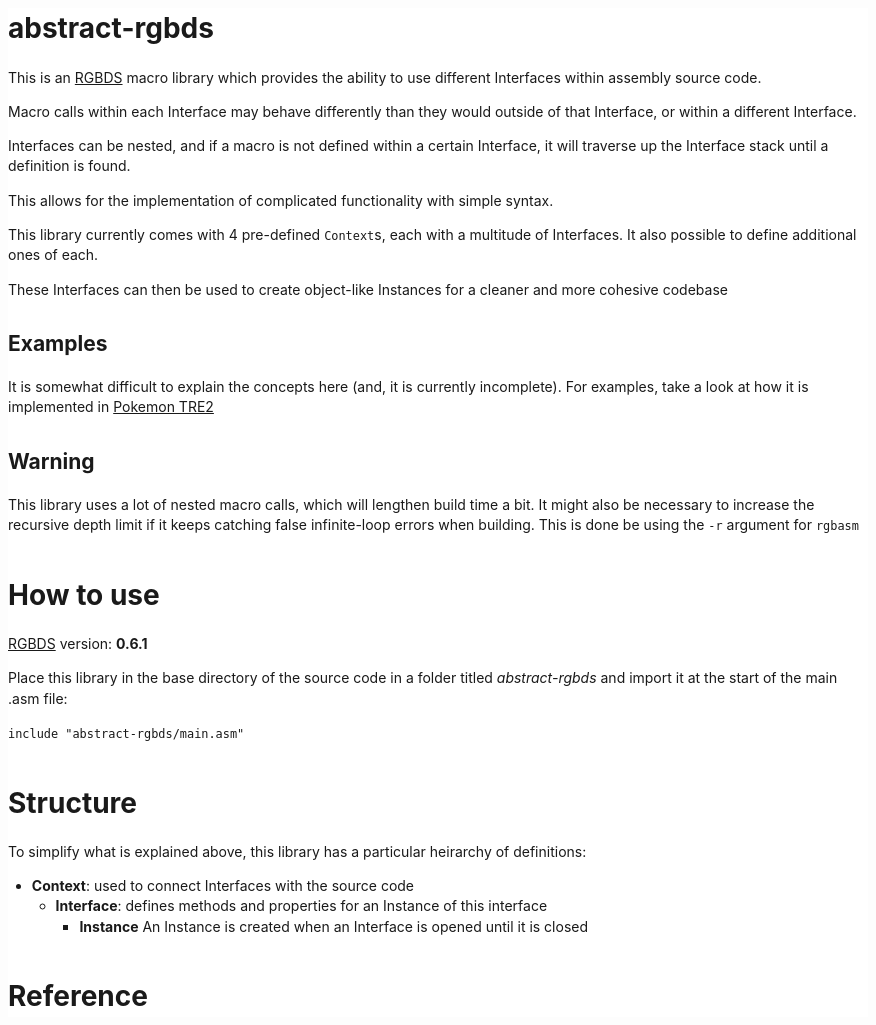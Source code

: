 # abstract-rgbds

This is an [RGBDS](https://github.com/gbdev/rgbds) macro library which provides the ability to use different Interfaces within assembly source code.

Macro calls within each Interface may behave differently than they would outside of that Interface, or within a different Interface.

Interfaces can be nested, and if a macro is not defined within a certain Interface, it will traverse up the Interface stack until a definition is found.

This allows for the implementation of complicated functionality with simple syntax.  

This library currently comes with 4 pre-defined `Context`s, each with a multitude of Interfaces.  It also possible to define additional ones of each.

These Interfaces can then be used to create object-like Instances for a cleaner and more cohesive codebase


## Examples

It is somewhat difficult to explain the concepts here (and, it is currently incomplete).  For examples, take a look at how it is implemented in [Pokemon TRE2](https://github.com/Pokeglitch/poketre2/tree/master/macros/Pokemon)


## Warning
This library uses a lot of nested macro calls, which will lengthen build time a bit. It might also be necessary to increase the recursive depth limit if it keeps catching false infinite-loop errors when building.  This is done be using the `-r` argument for `rgbasm`

# How to use

[RGBDS](https://github.com/gbdev/rgbds) version: **0.6.1**

Place this library in the base directory of the source code in a folder titled *abstract-rgbds* and import it at the start of the main .asm file:

```
include "abstract-rgbds/main.asm"
```

# Structure

To simplify what is explained above, this library has a particular heirarchy of definitions:
  * **Context**: used to connect Interfaces with the source code
    * **Interface**: defines methods and properties for an Instance of this interface
      * **Instance** An Instance is created when an Interface is opened until it is closed
# Reference
